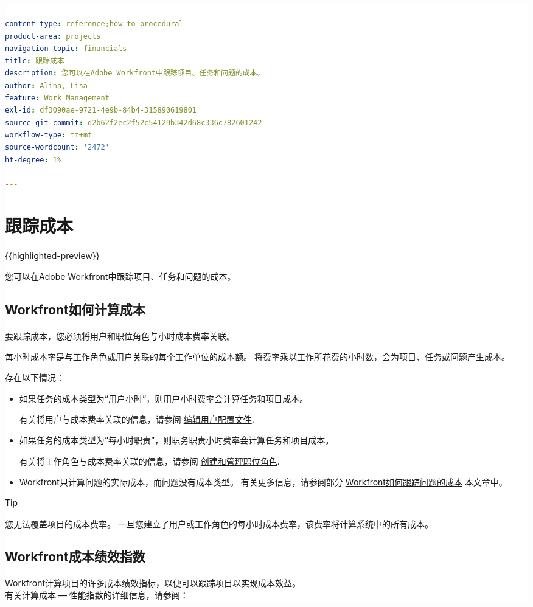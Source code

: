 ```yaml
---
content-type: reference;how-to-procedural
product-area: projects
navigation-topic: financials
title: 跟踪成本
description: 您可以在Adobe Workfront中跟踪项目、任务和问题的成本。
author: Alina, Lisa
feature: Work Management
exl-id: df3090ae-9721-4e9b-84b4-315890619801
source-git-commit: d2b62f2ec2f52c54129b342d68c336c782601242
workflow-type: tm+mt
source-wordcount: '2472'
ht-degree: 1%

---
```


# 跟踪成本

{{highlighted-preview}}

您可以在Adobe Workfront中跟踪项目、任务和问题的成本。

## Workfront如何计算成本

要跟踪成本，您必须将用户和职位角色与小时成本费率关联。

每小时成本率是与工作角色或用户关联的每个工作单位的成本额。 将费率乘以工作所花费的小时数，会为项目、任务或问题产生成本。

存在以下情况：

* 如果任务的成本类型为“用户小时”，则用户小时费率会计算任务和项目成本。

  有关将用户与成本费率关联的信息，请参阅 [编辑用户配置文件](../../../administration-and-setup/add-users/create-and-manage-users/edit-a-users-profile.md).

* 如果任务的成本类型为“每小时职责”，则职务职责小时费率会计算任务和项目成本。

  有关将工作角色与成本费率关联的信息，请参阅 [创建和管理职位角色](../../../administration-and-setup/set-up-workfront/organizational-setup/create-manage-job-roles.md).

* Workfront只计算问题的实际成本，而问题没有成本类型。 有关更多信息，请参阅部分 [Workfront如何跟踪问题的成本](#how-workfront-tracks-costs-for-issues) 本文章中。

>[!TIP]
>
>您无法覆盖项目的成本费率。 一旦您建立了用户或工作角色的每小时成本费率，该费率将计算系统中的所有成本。

## Workfront成本绩效指数

Workfront计算项目的许多成本绩效指标，以便可以跟踪项目以实现成本效益。\
有关计算成本 — 性能指数的详细信息，请参阅：
